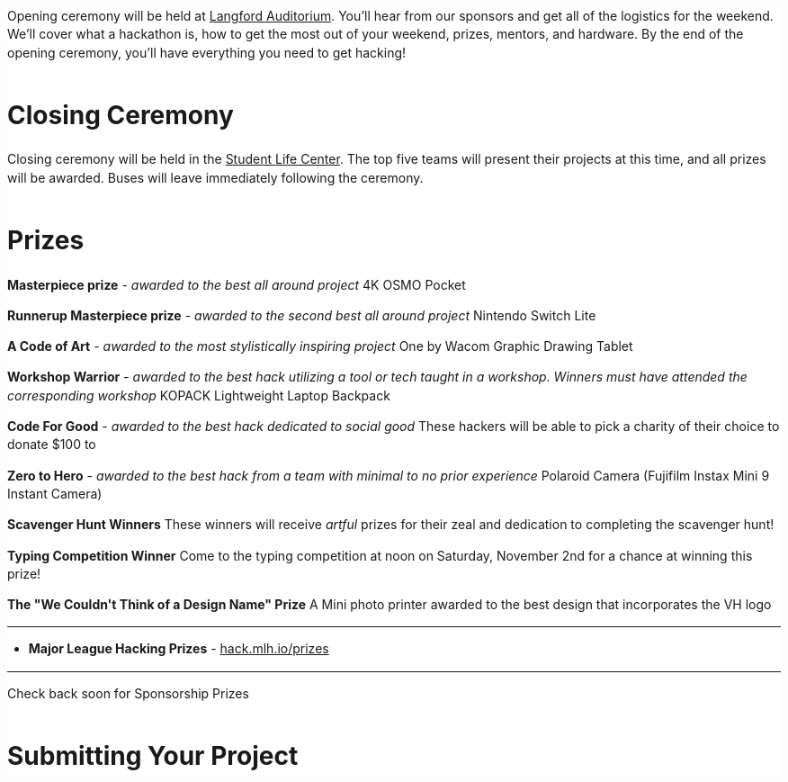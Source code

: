 Opening ceremony will be held at [Langford Auditorium](https://goo.gl/maps/JXk7dR27UZ22). You’ll hear from our sponsors and get all of the logistics for the weekend. We’ll cover what a hackathon is, how to get the most out of your weekend, prizes, mentors, and hardware. By the end of the opening ceremony, you’ll have everything you need to get hacking!

# <a name="closing-ceremony"></a>Closing Ceremony

Closing ceremony will be held in the [Student Life Center](https://goo.gl/maps/UcyMJyN4VDF2). The top five teams will present their projects at this time, and all prizes will be awarded. Buses will leave immediately following the ceremony.

# <a name="prizes"></a>Prizes

**Masterpiece prize** - *awarded to the best all around project*
4K OSMO Pocket

**Runnerup Masterpiece prize** - *awarded to the second best all around project*
Nintendo Switch Lite

**A Code of Art** - *awarded to the most stylistically inspiring project*
One by Wacom Graphic Drawing Tablet

**Workshop Warrior** - *awarded to the best hack utilizing a tool or tech taught in a workshop. Winners must have attended the corresponding workshop*
KOPACK Lightweight Laptop Backpack

**Code For Good** - *awarded to the best hack dedicated to social good*
These hackers will be able to pick a charity of their choice to donate $100 to

**Zero to Hero** - *awarded to the best hack from a team with minimal to no prior experience*
Polaroid Camera (Fujifilm Instax Mini 9 Instant Camera)

**Scavenger Hunt Winners**
These winners will receive *artful* prizes for their zeal and dedication to completing the scavenger hunt!

**Typing Competition Winner**
Come to the typing competition at noon on Saturday, November 2nd for a chance at winning this prize!

**The "We Couldn't Think of a Design Name" Prize**
A Mini photo printer awarded to the best design that incorporates the VH logo

---

-   **Major League Hacking Prizes** - [hack.mlh.io/prizes](https://hack.mlh.io/prizes/)

---

Check back soon for Sponsorship Prizes



# <a name="submitting-your-project"></a>Submitting Your Project

